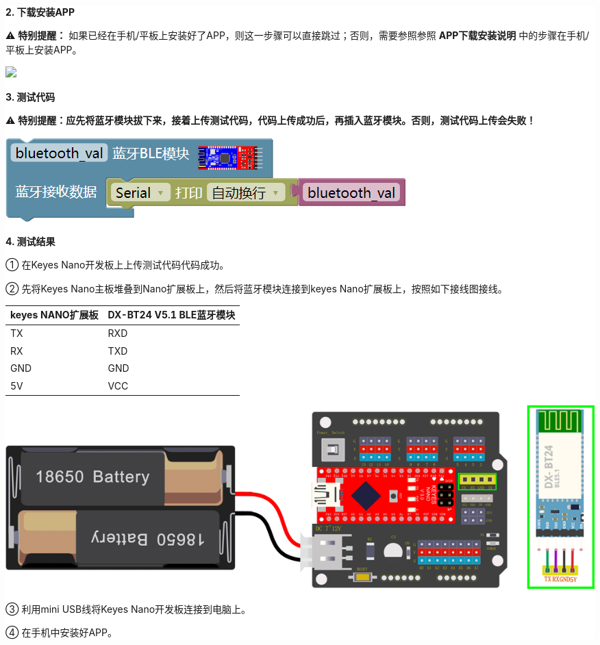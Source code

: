 
**2\. 下载安装APP**

⚠️ **特别提醒：** 如果已经在手机/平板上安装好了APP，则这一步骤可以直接跳过；否则，需要参照参照 **APP下载安装说明** 中的步骤在手机/平板上安装APP。

![](media/397d9bbd5521ee509e69d6a87ab9150c.jpeg)

**3\. 测试代码**

⚠️ **特别提醒：应先将蓝牙模块拔下来，接着上传测试代码，代码上传成功后，再插入蓝牙模块。否则，测试代码上传会失败！**

![](media/20b3d548b75501f543262fc0bee18280.png)

**4\. 测试结果**

① 在Keyes Nano开发板上上传测试代码代码成功。

② 先将Keyes Nano主板堆叠到Nano扩展板上，然后将蓝牙模块连接到keyes Nano扩展板上，按照如下接线图接线。

|keyes NANO扩展板|DX-BT24 V5.1 BLE蓝牙模块|
|-|-|
|TX|RXD|
|RX|TXD|
|GND|GND|
|5V|VCC|

![](media/20504d3206b9b8d374a4a9ecae4f0188.png)

③ 利用mini USB线将Keyes Nano开发板连接到电脑上。

④ 在手机中安装好APP。
